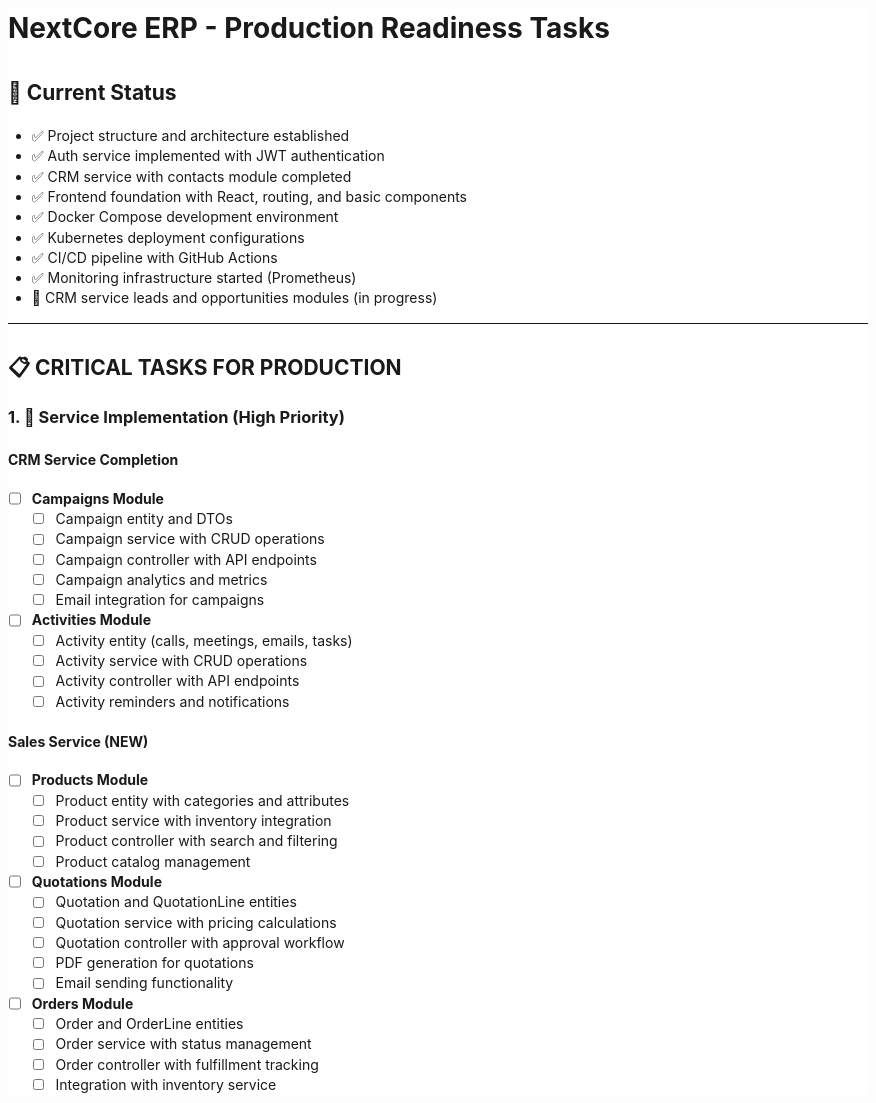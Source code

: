 # NextCore ERP - Production Readiness Tasks

## 🚀 Current Status
- ✅ Project structure and architecture established
- ✅ Auth service implemented with JWT authentication
- ✅ CRM service with contacts module completed
- ✅ Frontend foundation with React, routing, and basic components
- ✅ Docker Compose development environment
- ✅ Kubernetes deployment configurations
- ✅ CI/CD pipeline with GitHub Actions
- ✅ Monitoring infrastructure started (Prometheus)
- 🔄 CRM service leads and opportunities modules (in progress)

---

## 📋 CRITICAL TASKS FOR PRODUCTION

### 1. 🔧 Service Implementation (High Priority)

#### CRM Service Completion
- [ ] **Campaigns Module**
  - [ ] Campaign entity and DTOs
  - [ ] Campaign service with CRUD operations
  - [ ] Campaign controller with API endpoints
  - [ ] Campaign analytics and metrics
  - [ ] Email integration for campaigns

- [ ] **Activities Module**
  - [ ] Activity entity (calls, meetings, emails, tasks)
  - [ ] Activity service with CRUD operations
  - [ ] Activity controller with API endpoints
  - [ ] Activity reminders and notifications

#### Sales Service (NEW)
- [ ] **Products Module**
  - [ ] Product entity with categories and attributes
  - [ ] Product service with inventory integration
  - [ ] Product controller with search and filtering
  - [ ] Product catalog management

- [ ] **Quotations Module**
  - [ ] Quotation and QuotationLine entities
  - [ ] Quotation service with pricing calculations
  - [ ] Quotation controller with approval workflow
  - [ ] PDF generation for quotations
  - [ ] Email sending functionality

- [ ] **Orders Module**
  - [ ] Order and OrderLine entities
  - [ ] Order service with status management
  - [ ] Order controller with fulfillment tracking
  - [ ] Integration with inventory service
